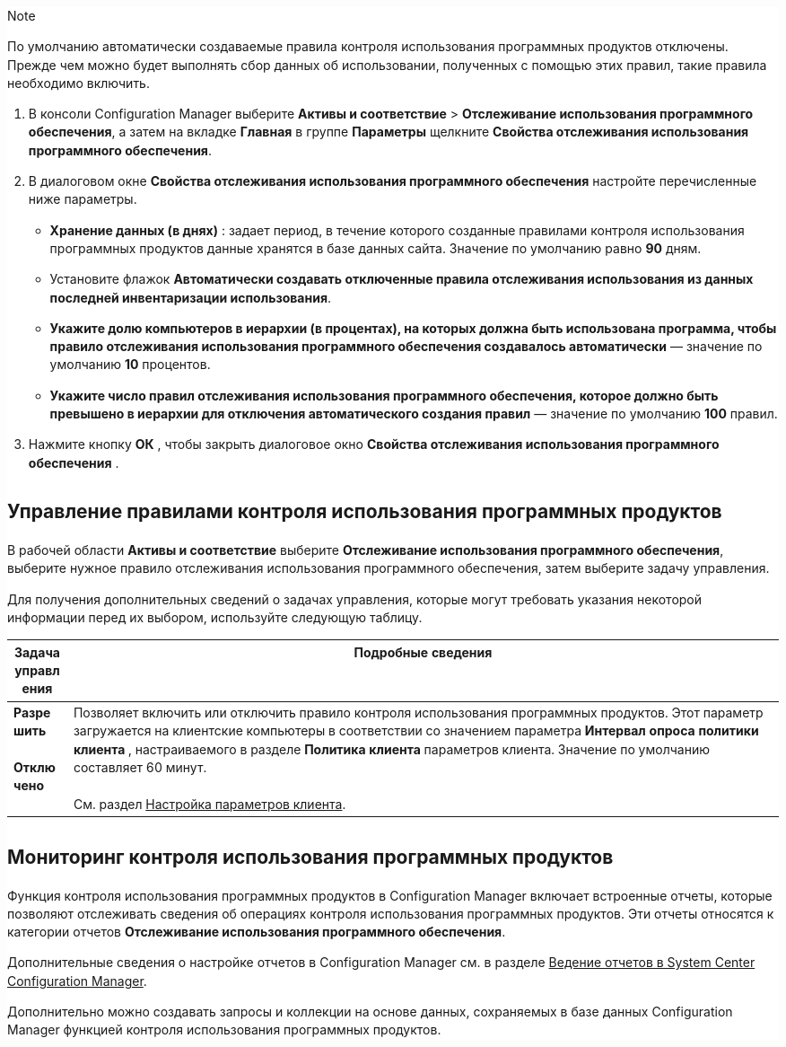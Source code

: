 > [!NOTE]
>  По умолчанию автоматически создаваемые правила контроля использования программных продуктов отключены. Прежде чем можно будет выполнять сбор данных об использовании, полученных с помощью этих правил, такие правила необходимо включить.

1.  В консоли Configuration Manager выберите **Активы и соответствие** > **Отслеживание использования программного обеспечения**, а затем на вкладке **Главная** в группе **Параметры** щелкните **Свойства отслеживания использования программного обеспечения**.

3.  В диалоговом окне **Свойства отслеживания использования программного обеспечения** настройте перечисленные ниже параметры.

    -   **Хранение данных (в днях)** : задает период, в течение которого созданные правилами контроля использования программных продуктов данные хранятся в базе данных сайта. Значение по умолчанию равно **90** дням.

    -   Установите флажок **Автоматически создавать отключенные правила отслеживания использования из данных последней инвентаризации использования**.

    -   **Укажите долю компьютеров в иерархии (в процентах), на которых должна быть использована программа, чтобы правило отслеживания использования программного обеспечения создавалось автоматически** — значение по умолчанию **10** процентов.

    -   **Укажите число правил отслеживания использования программного обеспечения, которое должно быть превышено в иерархии для отключения автоматического создания правил** — значение по умолчанию **100** правил.

4.  Нажмите кнопку **ОК** , чтобы закрыть диалоговое окно **Свойства отслеживания использования программного обеспечения** .

##  <a name="manage-software-metering-rules"></a>Управление правилами контроля использования программных продуктов
 В рабочей области **Активы и соответствие** выберите **Отслеживание использования программного обеспечения**, выберите нужное правило отслеживания использования программного обеспечения, затем выберите задачу управления.

 Для получения дополнительных сведений о задачах управления, которые могут требовать указания некоторой информации перед их выбором, используйте следующую таблицу.

|Задача управления|Подробные сведения|
|---------------------|-------------|
|**Разрешить**<br /><br /> **Отключено**|Позволяет включить или отключить правило контроля использования программных продуктов. Этот параметр загружается на клиентские компьютеры в соответствии со значением параметра **Интервал опроса политики клиента** , настраиваемого в разделе **Политика клиента** параметров клиента. Значение по умолчанию составляет 60 минут.<br /><br /> См. раздел [Настройка параметров клиента](../../core/clients/deploy/configure-client-settings.md).|

##  <a name="monitor-software-metering"></a>Мониторинг контроля использования программных продуктов
 Функция контроля использования программных продуктов в Configuration Manager включает встроенные отчеты, которые позволяют отслеживать сведения об операциях контроля использования программных продуктов. Эти отчеты относятся к категории отчетов **Отслеживание использования программного обеспечения**.

 Дополнительные сведения о настройке отчетов в Configuration Manager см. в разделе [Ведение отчетов в System Center Configuration Manager](../../core/servers/manage/reporting.md).

 Дополнительно можно создавать запросы и коллекции на основе данных, сохраняемых в базе данных Configuration Manager функцией контроля использования программных продуктов.
